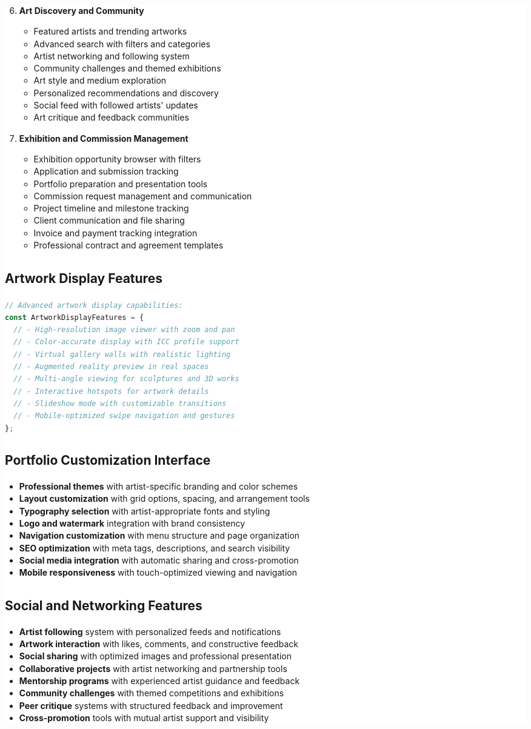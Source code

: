 6. **Art Discovery and Community**
   - Featured artists and trending artworks
   - Advanced search with filters and categories
   - Artist networking and following system
   - Community challenges and themed exhibitions
   - Art style and medium exploration
   - Personalized recommendations and discovery
   - Social feed with followed artists' updates
   - Art critique and feedback communities

7. **Exhibition and Commission Management**
   - Exhibition opportunity browser with filters
   - Application and submission tracking
   - Portfolio preparation and presentation tools
   - Commission request management and communication
   - Project timeline and milestone tracking
   - Client communication and file sharing
   - Invoice and payment tracking integration
   - Professional contract and agreement templates

## Artwork Display Features

```javascript
// Advanced artwork display capabilities:
const ArtworkDisplayFeatures = {
  // - High-resolution image viewer with zoom and pan
  // - Color-accurate display with ICC profile support
  // - Virtual gallery walls with realistic lighting
  // - Augmented reality preview in real spaces
  // - Multi-angle viewing for sculptures and 3D works
  // - Interactive hotspots for artwork details
  // - Slideshow mode with customizable transitions
  // - Mobile-optimized swipe navigation and gestures
};
```

## Portfolio Customization Interface

- **Professional themes** with artist-specific branding and color schemes
- **Layout customization** with grid options, spacing, and arrangement tools
- **Typography selection** with artist-appropriate fonts and styling
- **Logo and watermark** integration with brand consistency
- **Navigation customization** with menu structure and page organization
- **SEO optimization** with meta tags, descriptions, and search visibility
- **Social media integration** with automatic sharing and cross-promotion
- **Mobile responsiveness** with touch-optimized viewing and navigation

## Social and Networking Features

- **Artist following** system with personalized feeds and notifications
- **Artwork interaction** with likes, comments, and constructive feedback
- **Social sharing** with optimized images and professional presentation
- **Collaborative projects** with artist networking and partnership tools
- **Mentorship programs** with experienced artist guidance and feedback
- **Community challenges** with themed competitions and exhibitions
- **Peer critique** systems with structured feedback and improvement
- **Cross-promotion** tools with mutual artist support and visibility
